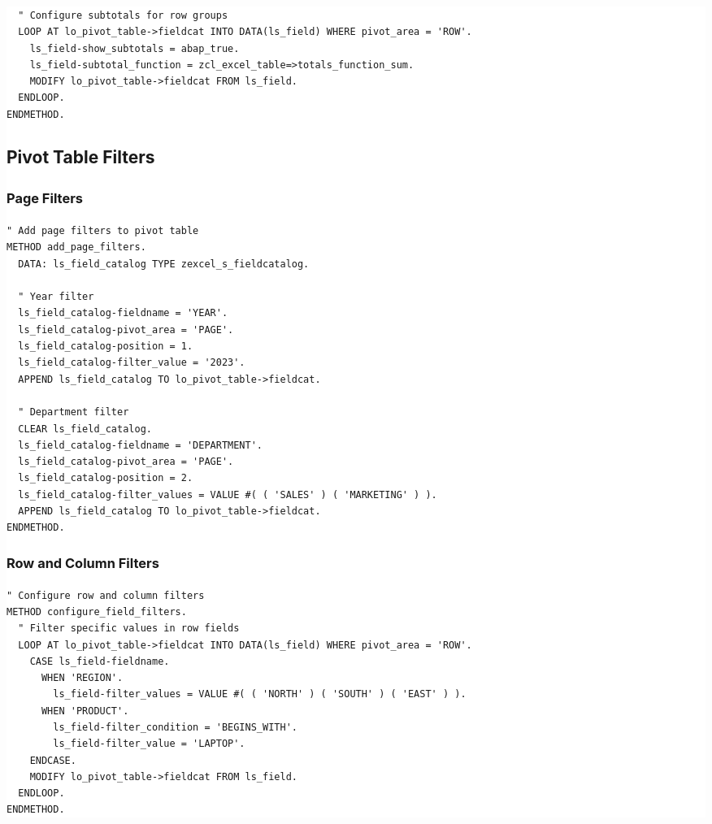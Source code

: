 ```abap
  " Configure subtotals for row groups
  LOOP AT lo_pivot_table->fieldcat INTO DATA(ls_field) WHERE pivot_area = 'ROW'.
    ls_field-show_subtotals = abap_true.
    ls_field-subtotal_function = zcl_excel_table=>totals_function_sum.
    MODIFY lo_pivot_table->fieldcat FROM ls_field.
  ENDLOOP.
ENDMETHOD.
```

## Pivot Table Filters

### Page Filters

```abap
" Add page filters to pivot table
METHOD add_page_filters.
  DATA: ls_field_catalog TYPE zexcel_s_fieldcatalog.

  " Year filter
  ls_field_catalog-fieldname = 'YEAR'.
  ls_field_catalog-pivot_area = 'PAGE'.
  ls_field_catalog-position = 1.
  ls_field_catalog-filter_value = '2023'.
  APPEND ls_field_catalog TO lo_pivot_table->fieldcat.

  " Department filter
  CLEAR ls_field_catalog.
  ls_field_catalog-fieldname = 'DEPARTMENT'.
  ls_field_catalog-pivot_area = 'PAGE'.
  ls_field_catalog-position = 2.
  ls_field_catalog-filter_values = VALUE #( ( 'SALES' ) ( 'MARKETING' ) ).
  APPEND ls_field_catalog TO lo_pivot_table->fieldcat.
ENDMETHOD.
```

### Row and Column Filters

```abap
" Configure row and column filters
METHOD configure_field_filters.
  " Filter specific values in row fields
  LOOP AT lo_pivot_table->fieldcat INTO DATA(ls_field) WHERE pivot_area = 'ROW'.
    CASE ls_field-fieldname.
      WHEN 'REGION'.
        ls_field-filter_values = VALUE #( ( 'NORTH' ) ( 'SOUTH' ) ( 'EAST' ) ).
      WHEN 'PRODUCT'.
        ls_field-filter_condition = 'BEGINS_WITH'.
        ls_field-filter_value = 'LAPTOP'.
    ENDCASE.
    MODIFY lo_pivot_table->fieldcat FROM ls_field.
  ENDLOOP.
ENDMETHOD.
```
